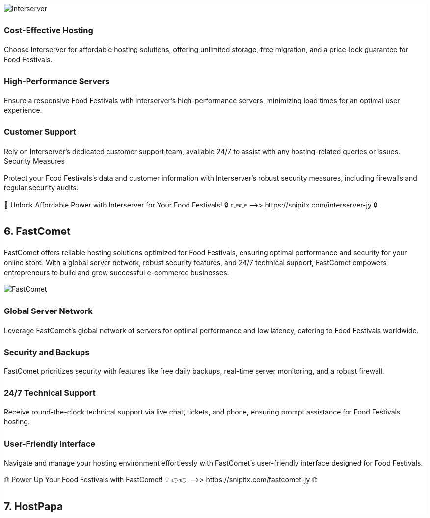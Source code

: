 ![Interserver](https://i.imgur.com/OM5dOEW.jpeg "Interserver Hosting")

### Cost-Effective Hosting
Choose Interserver for affordable hosting solutions, offering unlimited storage, free migration, and a price-lock guarantee for Food Festivals.

### High-Performance Servers
Ensure a responsive Food Festivals with Interserver’s high-performance servers, minimizing load times for an optimal user experience.

### Customer Support
Rely on Interserver’s dedicated customer support team, available 24/7 to assist with any hosting-related queries or issues.
Security Measures

Protect your Food Festivals’s data and customer information with Interserver’s robust security measures, including firewalls and regular security audits.

💸 Unlock Affordable Power with Interserver for Your Food Festivals! 🔒
👉👉 -->> https://snipitx.com/interserver-jy 🔒

## 6. FastComet

FastComet offers reliable hosting solutions optimized for Food Festivals, ensuring optimal performance and security for your online store. With a global server network, robust security features, and 24/7 technical support, FastComet empowers entrepreneurs to build and grow successful e-commerce businesses.

![FastComet](https://i.imgur.com/7qgXuWp.png "FastComet Hosting")

### Global Server Network
Leverage FastComet’s global network of servers for optimal performance and low latency, catering to Food Festivals worldwide.

### Security and Backups
FastComet prioritizes security with features like free daily backups, real-time server monitoring, and a robust firewall.

### 24/7 Technical Support
Receive round-the-clock technical support via live chat, tickets, and phone, ensuring prompt assistance for Food Festivals hosting.

### User-Friendly Interface
Navigate and manage your hosting environment effortlessly with FastComet’s user-friendly interface designed for Food Festivals.

🌐 Power Up Your Food Festivals with FastComet! 💡
👉👉 -->> https://snipitx.com/fastcomet-jy 🌐

## 7. HostPapa
